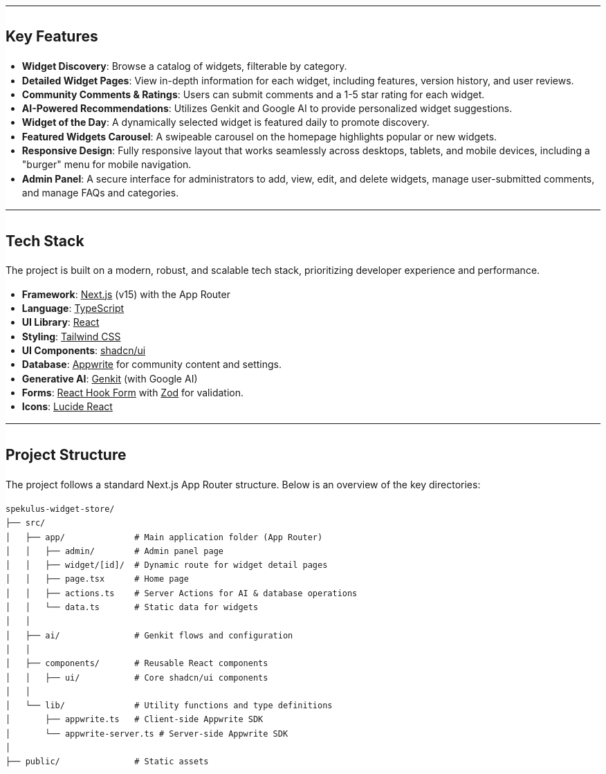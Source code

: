 
---

## Key Features

- **Widget Discovery**: Browse a catalog of widgets, filterable by category.
- **Detailed Widget Pages**: View in-depth information for each widget, including features, version history, and user reviews.
- **Community Comments & Ratings**: Users can submit comments and a 1-5 star rating for each widget.
- **AI-Powered Recommendations**: Utilizes Genkit and Google AI to provide personalized widget suggestions.
- **Widget of the Day**: A dynamically selected widget is featured daily to promote discovery.
- **Featured Widgets Carousel**: A swipeable carousel on the homepage highlights popular or new widgets.
- **Responsive Design**: Fully responsive layout that works seamlessly across desktops, tablets, and mobile devices, including a "burger" menu for mobile navigation.
- **Admin Panel**: A secure interface for administrators to add, view, edit, and delete widgets, manage user-submitted comments, and manage FAQs and categories.

---

## Tech Stack

The project is built on a modern, robust, and scalable tech stack, prioritizing developer experience and performance.

- **Framework**: [Next.js](https://nextjs.org/) (v15) with the App Router
- **Language**: [TypeScript](https://www.typescriptlang.org/)
- **UI Library**: [React](https://reactjs.org/)
- **Styling**: [Tailwind CSS](https://tailwindcss.com/)
- **UI Components**: [shadcn/ui](https://ui.shadcn.com/)
- **Database**: [Appwrite](https://appwrite.io/) for community content and settings.
- **Generative AI**: [Genkit](https://firebase.google.com/docs/genkit) (with Google AI)
- **Forms**: [React Hook Form](https://react-hook-form.com/) with [Zod](https://zod.dev/) for validation.
- **Icons**: [Lucide React](https://lucide.dev/)

---

## Project Structure

The project follows a standard Next.js App Router structure. Below is an overview of the key directories:

```
spekulus-widget-store/
├── src/
│   ├── app/              # Main application folder (App Router)
│   │   ├── admin/        # Admin panel page
│   │   ├── widget/[id]/  # Dynamic route for widget detail pages
│   │   ├── page.tsx      # Home page
│   │   ├── actions.ts    # Server Actions for AI & database operations
│   │   └── data.ts       # Static data for widgets
│   │
│   ├── ai/               # Genkit flows and configuration
│   │
│   ├── components/       # Reusable React components
│   │   ├── ui/           # Core shadcn/ui components
│   │
│   └── lib/              # Utility functions and type definitions
│       ├── appwrite.ts   # Client-side Appwrite SDK
│       └── appwrite-server.ts # Server-side Appwrite SDK
│
├── public/               # Static assets
```